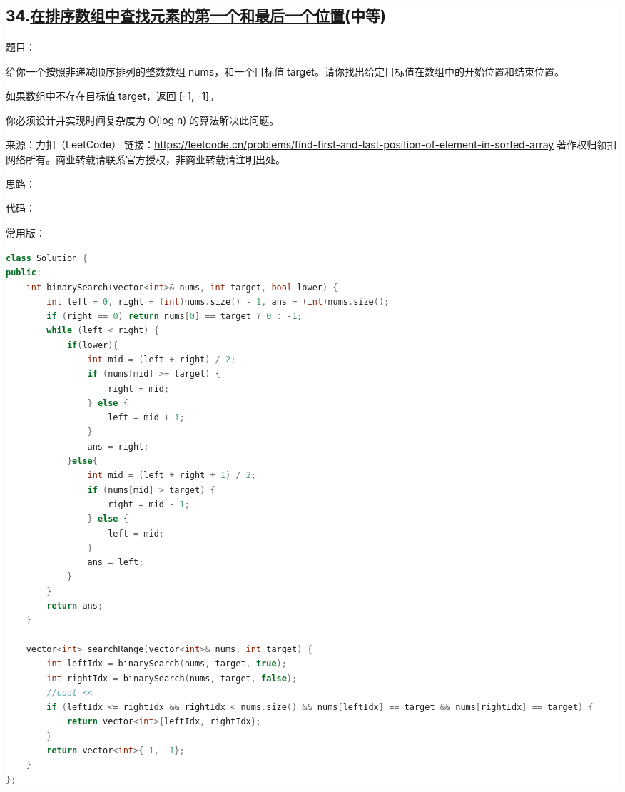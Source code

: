 ## 34.[在排序数组中查找元素的第一个和最后一个位置](https://leetcode.cn/problems/find-first-and-last-position-of-element-in-sorted-array/)(中等)

题目：

给你一个按照非递减顺序排列的整数数组 nums，和一个目标值 target。请你找出给定目标值在数组中的开始位置和结束位置。

如果数组中不存在目标值 target，返回 [-1, -1]。

你必须设计并实现时间复杂度为 O(log n) 的算法解决此问题。

来源：力扣（LeetCode）
链接：https://leetcode.cn/problems/find-first-and-last-position-of-element-in-sorted-array
著作权归领扣网络所有。商业转载请联系官方授权，非商业转载请注明出处。

思路：

代码：

常用版：

```cpp
class Solution { 
public:
    int binarySearch(vector<int>& nums, int target, bool lower) {
        int left = 0, right = (int)nums.size() - 1, ans = (int)nums.size();
        if (right == 0) return nums[0] == target ? 0 : -1;
        while (left < right) {
            if(lower){
                int mid = (left + right) / 2;
                if (nums[mid] >= target) {
                    right = mid;
                } else {
                    left = mid + 1;
                }
                ans = right;
            }else{
                int mid = (left + right + 1) / 2;
                if (nums[mid] > target) {
                    right = mid - 1;
                } else {
                    left = mid;
                }
                ans = left;
            }
        }
        return ans;
    }

    vector<int> searchRange(vector<int>& nums, int target) {
        int leftIdx = binarySearch(nums, target, true);
        int rightIdx = binarySearch(nums, target, false);
        //cout << 
        if (leftIdx <= rightIdx && rightIdx < nums.size() && nums[leftIdx] == target && nums[rightIdx] == target) {
            return vector<int>{leftIdx, rightIdx};
        } 
        return vector<int>{-1, -1};
    }
};
```
